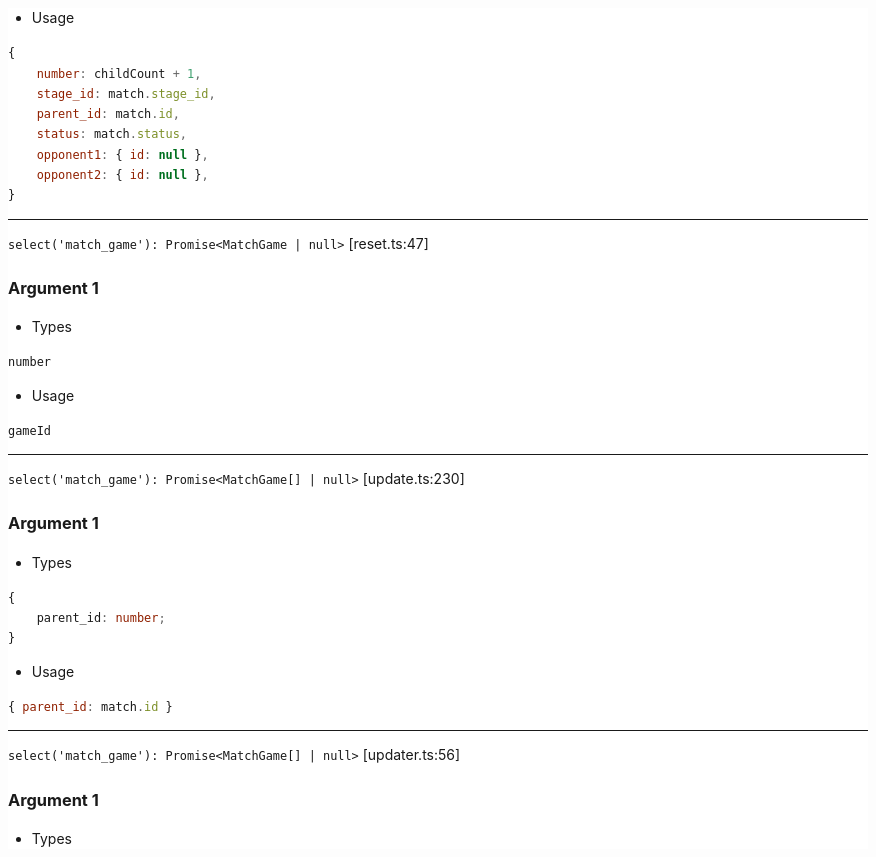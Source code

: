 - Usage

```js
{
    number: childCount + 1,
    stage_id: match.stage_id,
    parent_id: match.id,
    status: match.status,
    opponent1: { id: null },
    opponent2: { id: null },
}
```

---

`select('match_game'): Promise<MatchGame | null>` [reset.ts:47]

### Argument 1

- Types

```ts
number
```

- Usage

```js
gameId
```

---

`select('match_game'): Promise<MatchGame[] | null>` [update.ts:230]

### Argument 1

- Types

```ts
{
    parent_id: number;
}
```

- Usage

```js
{ parent_id: match.id }
```

---

`select('match_game'): Promise<MatchGame[] | null>` [updater.ts:56]

### Argument 1

- Types
